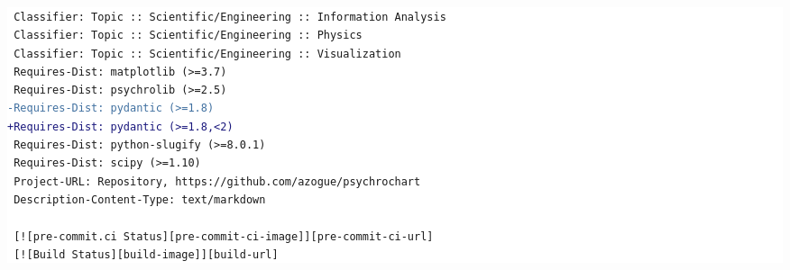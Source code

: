 ```diff
 Classifier: Topic :: Scientific/Engineering :: Information Analysis
 Classifier: Topic :: Scientific/Engineering :: Physics
 Classifier: Topic :: Scientific/Engineering :: Visualization
 Requires-Dist: matplotlib (>=3.7)
 Requires-Dist: psychrolib (>=2.5)
-Requires-Dist: pydantic (>=1.8)
+Requires-Dist: pydantic (>=1.8,<2)
 Requires-Dist: python-slugify (>=8.0.1)
 Requires-Dist: scipy (>=1.10)
 Project-URL: Repository, https://github.com/azogue/psychrochart
 Description-Content-Type: text/markdown
 
 [![pre-commit.ci Status][pre-commit-ci-image]][pre-commit-ci-url]
 [![Build Status][build-image]][build-url]
```

